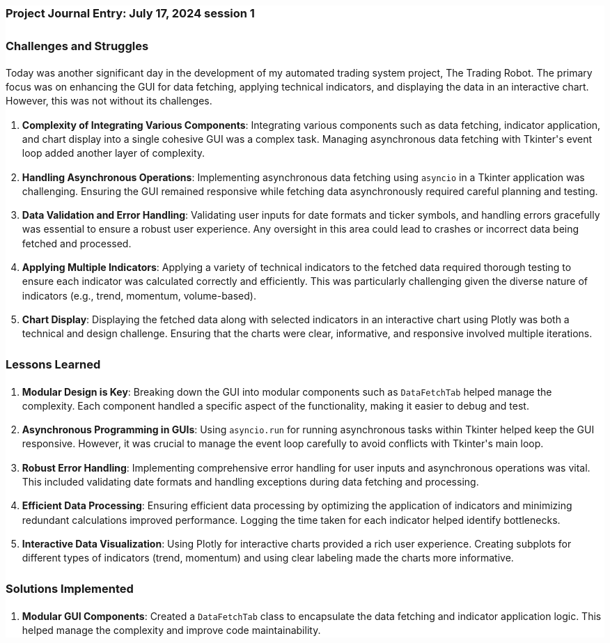 

### Project Journal Entry: July 17, 2024 session 1

   ### Challenges and Struggles

   Today was another significant day in the development of my automated trading system project, The Trading Robot. The primary focus was on enhancing the GUI for data fetching, applying technical indicators, and displaying the data in an interactive chart. However, this was not without its challenges.

   1. **Complexity of Integrating Various Components**: Integrating various components such as data fetching, indicator application, and chart display into a single cohesive GUI was a complex task. Managing asynchronous data fetching with Tkinter's event loop added another layer of complexity.
   
   2. **Handling Asynchronous Operations**: Implementing asynchronous data fetching using `asyncio` in a Tkinter application was challenging. Ensuring the GUI remained responsive while fetching data asynchronously required careful planning and testing.
   
   3. **Data Validation and Error Handling**: Validating user inputs for date formats and ticker symbols, and handling errors gracefully was essential to ensure a robust user experience. Any oversight in this area could lead to crashes or incorrect data being fetched and processed.
   
   4. **Applying Multiple Indicators**: Applying a variety of technical indicators to the fetched data required thorough testing to ensure each indicator was calculated correctly and efficiently. This was particularly challenging given the diverse nature of indicators (e.g., trend, momentum, volume-based).
   
   5. **Chart Display**: Displaying the fetched data along with selected indicators in an interactive chart using Plotly was both a technical and design challenge. Ensuring that the charts were clear, informative, and responsive involved multiple iterations.

   ### Lessons Learned

   1. **Modular Design is Key**: Breaking down the GUI into modular components such as `DataFetchTab` helped manage the complexity. Each component handled a specific aspect of the functionality, making it easier to debug and test.
   
   2. **Asynchronous Programming in GUIs**: Using `asyncio.run` for running asynchronous tasks within Tkinter helped keep the GUI responsive. However, it was crucial to manage the event loop carefully to avoid conflicts with Tkinter's main loop.
   
   3. **Robust Error Handling**: Implementing comprehensive error handling for user inputs and asynchronous operations was vital. This included validating date formats and handling exceptions during data fetching and processing.
   
   4. **Efficient Data Processing**: Ensuring efficient data processing by optimizing the application of indicators and minimizing redundant calculations improved performance. Logging the time taken for each indicator helped identify bottlenecks.
   
   5. **Interactive Data Visualization**: Using Plotly for interactive charts provided a rich user experience. Creating subplots for different types of indicators (trend, momentum) and using clear labeling made the charts more informative.

   ### Solutions Implemented

   1. **Modular GUI Components**: Created a `DataFetchTab` class to encapsulate the data fetching and indicator application logic. This helped manage the complexity and improve code maintainability.
   
